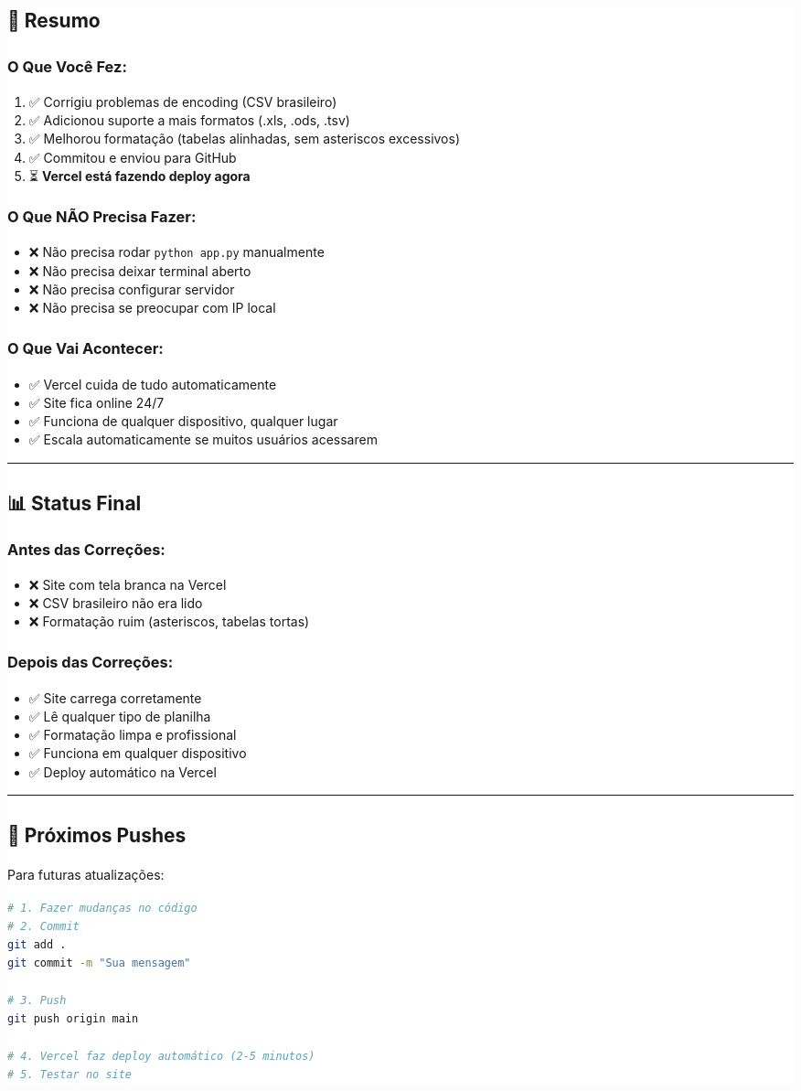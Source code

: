 
## 🎯 Resumo

### O Que Você Fez:

1. ✅ Corrigiu problemas de encoding (CSV brasileiro)
2. ✅ Adicionou suporte a mais formatos (.xls, .ods, .tsv)
3. ✅ Melhorou formatação (tabelas alinhadas, sem asteriscos excessivos)
4. ✅ Commitou e enviou para GitHub
5. ⏳ **Vercel está fazendo deploy agora**

### O Que NÃO Precisa Fazer:

- ❌ Não precisa rodar `python app.py` manualmente
- ❌ Não precisa deixar terminal aberto
- ❌ Não precisa configurar servidor
- ❌ Não precisa se preocupar com IP local

### O Que Vai Acontecer:

- ✅ Vercel cuida de tudo automaticamente
- ✅ Site fica online 24/7
- ✅ Funciona de qualquer dispositivo, qualquer lugar
- ✅ Escala automaticamente se muitos usuários acessarem

---

## 📊 Status Final

### Antes das Correções:
- ❌ Site com tela branca na Vercel
- ❌ CSV brasileiro não era lido
- ❌ Formatação ruim (asteriscos, tabelas tortas)

### Depois das Correções:
- ✅ Site carrega corretamente
- ✅ Lê qualquer tipo de planilha
- ✅ Formatação limpa e profissional
- ✅ Funciona em qualquer dispositivo
- ✅ Deploy automático na Vercel

---

## 🔄 Próximos Pushes

Para futuras atualizações:

```bash
# 1. Fazer mudanças no código
# 2. Commit
git add .
git commit -m "Sua mensagem"

# 3. Push
git push origin main

# 4. Vercel faz deploy automático (2-5 minutos)
# 5. Testar no site
```
